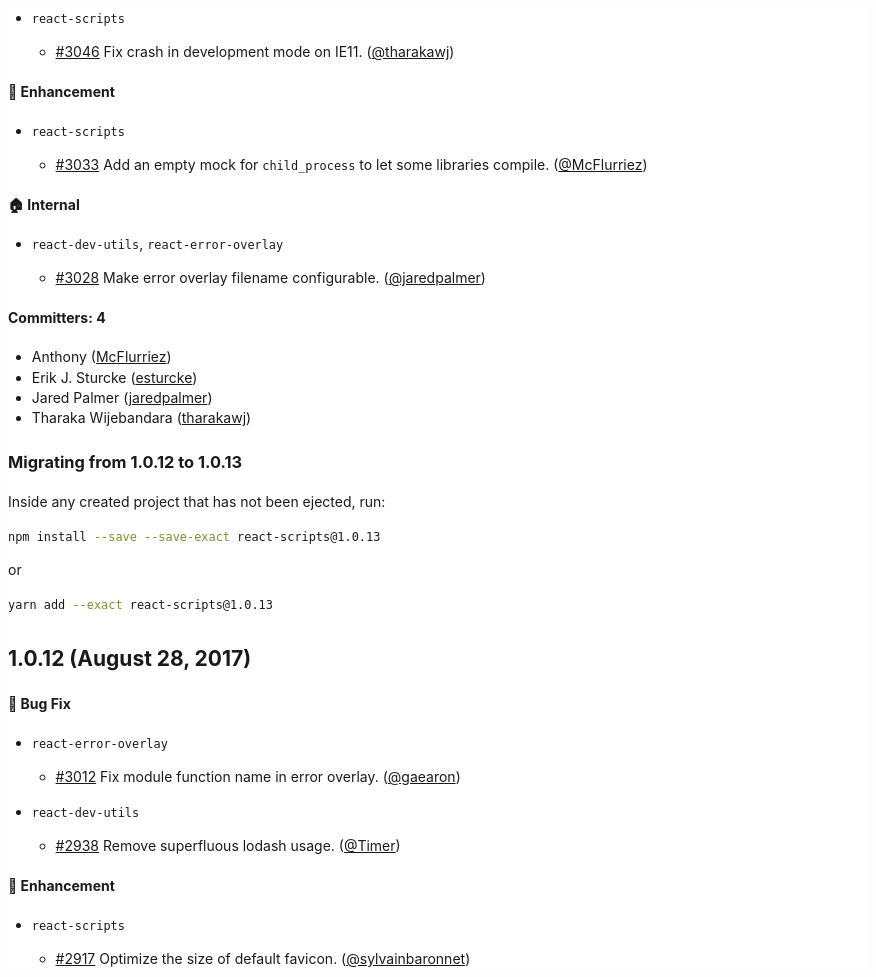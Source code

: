 -   `react-scripts`

    -   [#3046](https://github.com/facebook/create-react-app/pull/3046) Fix crash in development mode on IE11. ([@tharakawj](https://github.com/tharakawj))

#### :nail_care: Enhancement

-   `react-scripts`

    -   [#3033](https://github.com/facebook/create-react-app/pull/3033) Add an empty mock for `child_process` to let some libraries compile. ([@McFlurriez](https://github.com/McFlurriez))

#### :house: Internal

-   `react-dev-utils`, `react-error-overlay`

    -   [#3028](https://github.com/facebook/create-react-app/pull/3028) Make error overlay filename configurable. ([@jaredpalmer](https://github.com/jaredpalmer))

#### Committers: 4

-   Anthony ([McFlurriez](https://github.com/McFlurriez))
-   Erik J. Sturcke ([esturcke](https://github.com/esturcke))
-   Jared Palmer ([jaredpalmer](https://github.com/jaredpalmer))
-   Tharaka Wijebandara ([tharakawj](https://github.com/tharakawj))

### Migrating from 1.0.12 to 1.0.13

Inside any created project that has not been ejected, run:

```sh
npm install --save --save-exact react-scripts@1.0.13
```

or

```sh
yarn add --exact react-scripts@1.0.13
```

## 1.0.12 (August 28, 2017)

#### :bug: Bug Fix

-   `react-error-overlay`

    -   [#3012](https://github.com/facebook/create-react-app/pull/3012) Fix module function name in error overlay. ([@gaearon](https://github.com/gaearon))

-   `react-dev-utils`
    -   [#2938](https://github.com/facebook/create-react-app/pull/2938) Remove superfluous lodash usage. ([@Timer](https://github.com/Timer))

#### :nail_care: Enhancement

-   `react-scripts`

    -   [#2917](https://github.com/facebook/create-react-app/pull/2917) Optimize the size of default favicon. ([@sylvainbaronnet](https://github.com/sylvainbaronnet))
